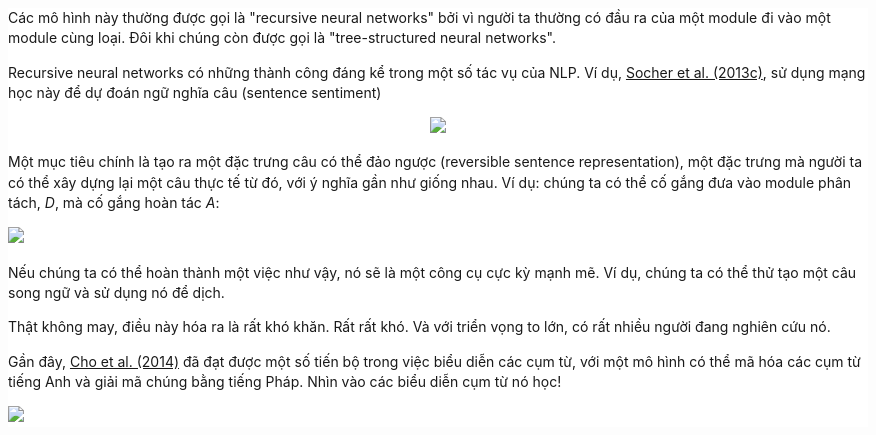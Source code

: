 Các mô hình này thường được gọi là "recursive neural networks" bởi vì người ta thường có đầu ra của một module đi vào một module cùng loại. Đôi khi chúng còn được gọi là "tree-structured neural networks".

Recursive neural networks có những thành công đáng kể trong một số tác vụ của NLP. Ví dụ, [Socher et al. (2013c)](http://nlp.stanford.edu/~socherr/EMNLP2013_RNTN.pdf), sử dụng mạng học này để dự đoán ngữ nghĩa câu (sentence sentiment)

<p align="center">
  <img src="https://colah.github.io/posts/2014-07-NLP-RNNs-Representations/img/Socher-SentimentTree.png"/>
</p>

Một mục tiêu chính là tạo ra một đặc trưng câu có thể đảo ngược (reversible sentence representation), một đặc trưng mà người ta có thể xây dựng lại một câu thực tế từ đó, với ý nghĩa gần như giống nhau. Ví dụ: chúng ta có thể cố gắng đưa vào module phân tách, $D$, mà cố gắng hoàn tác $A$:

![](https://colah.github.io/posts/2014-07-NLP-RNNs-Representations/img/Bottou-unfold.png)

Nếu chúng ta có thể hoàn thành một việc như vậy, nó sẽ là một công cụ cực kỳ mạnh mẽ. Ví dụ, chúng ta có thể thử tạo một câu song ngữ và sử dụng nó để dịch.

Thật không may, điều này hóa ra là rất khó khăn. Rất rất khó. Và với triển vọng to lớn, có rất nhiều người đang nghiên cứu nó.

Gần đây, [Cho et al. (2014)](http://arxiv.org/pdf/1406.1078v1.pdf) đã đạt được một số tiến bộ trong việc biểu diễn các cụm từ, với một mô hình có thể mã hóa các cụm từ tiếng Anh và giải mã chúng bằng tiếng Pháp. Nhìn vào các biểu diễn cụm từ nó học!

![](https://colah.github.io/posts/2014-07-NLP-RNNs-Representations/img/Cho-TimePhrase-TSNE.png)